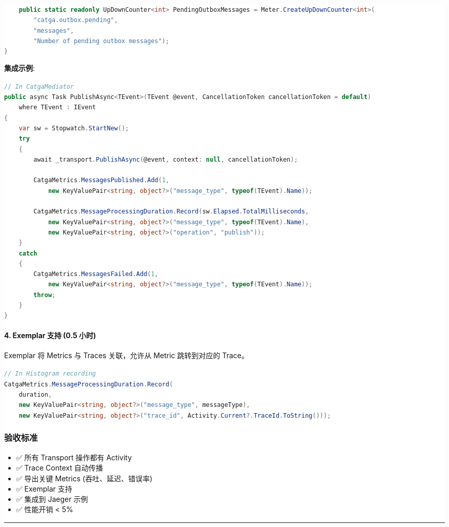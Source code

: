 ```csharp
    public static readonly UpDownCounter<int> PendingOutboxMessages = Meter.CreateUpDownCounter<int>(
        "catga.outbox.pending",
        "messages",
        "Number of pending outbox messages");
}
```

**集成示例**:
```csharp
// In CatgaMediator
public async Task PublishAsync<TEvent>(TEvent @event, CancellationToken cancellationToken = default)
    where TEvent : IEvent
{
    var sw = Stopwatch.StartNew();
    try
    {
        await _transport.PublishAsync(@event, context: null, cancellationToken);

        CatgaMetrics.MessagesPublished.Add(1,
            new KeyValuePair<string, object?>("message_type", typeof(TEvent).Name));

        CatgaMetrics.MessageProcessingDuration.Record(sw.Elapsed.TotalMilliseconds,
            new KeyValuePair<string, object?>("message_type", typeof(TEvent).Name),
            new KeyValuePair<string, object?>("operation", "publish"));
    }
    catch
    {
        CatgaMetrics.MessagesFailed.Add(1,
            new KeyValuePair<string, object?>("message_type", typeof(TEvent).Name));
        throw;
    }
}
```

#### 4. Exemplar 支持 (0.5 小时)

Exemplar 将 Metrics 与 Traces 关联，允许从 Metric 跳转到对应的 Trace。

```csharp
// In Histogram recording
CatgaMetrics.MessageProcessingDuration.Record(
    duration,
    new KeyValuePair<string, object?>("message_type", messageType),
    new KeyValuePair<string, object?>("trace_id", Activity.Current?.TraceId.ToString()));
```

### 验收标准

- ✅ 所有 Transport 操作都有 Activity
- ✅ Trace Context 自动传播
- ✅ 导出关键 Metrics (吞吐、延迟、错误率)
- ✅ Exemplar 支持
- ✅ 集成到 Jaeger 示例
- ✅ 性能开销 < 5%

---